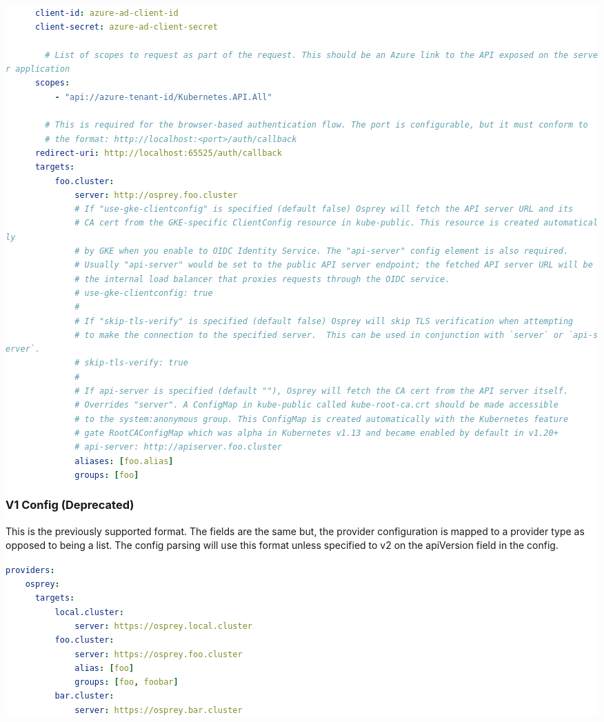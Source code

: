 ```yaml
      client-id: azure-ad-client-id
      client-secret: azure-ad-client-secret

        # List of scopes to request as part of the request. This should be an Azure link to the API exposed on the server application
      scopes:
          - "api://azure-tenant-id/Kubernetes.API.All"

        # This is required for the browser-based authentication flow. The port is configurable, but it must conform to
        # the format: http://localhost:<port>/auth/callback
      redirect-uri: http://localhost:65525/auth/callback
      targets:
          foo.cluster:
              server: http://osprey.foo.cluster
              # If "use-gke-clientconfig" is specified (default false) Osprey will fetch the API server URL and its
              # CA cert from the GKE-specific ClientConfig resource in kube-public. This resource is created automatically
              # by GKE when you enable to OIDC Identity Service. The "api-server" config element is also required.
              # Usually "api-server" would be set to the public API server endpoint; the fetched API server URL will be
              # the internal load balancer that proxies requests through the OIDC service.
              # use-gke-clientconfig: true
              #
              # If "skip-tls-verify" is specified (default false) Osprey will skip TLS verification when attempting
              # to make the connection to the specified server.  This can be used in conjunction with `server` or `api-server`.
              # skip-tls-verify: true
              #
              # If api-server is specified (default ""), Osprey will fetch the CA cert from the API server itself.
              # Overrides "server". A ConfigMap in kube-public called kube-root-ca.crt should be made accessible
              # to the system:anonymous group. This ConfigMap is created automatically with the Kubernetes feature
              # gate RootCAConfigMap which was alpha in Kubernetes v1.13 and became enabled by default in v1.20+
              # api-server: http://apiserver.foo.cluster
              aliases: [foo.alias]
              groups: [foo]
```

### V1 Config (Deprecated)
This is the previously supported format.
The fields are the same but, the provider configuration is mapped to a provider type as opposed to being a list.
The config parsing will use this format unless specified to v2 on the apiVersion field in the config.
```yaml
providers:
    osprey:
      targets:
          local.cluster:
              server: https://osprey.local.cluster
          foo.cluster:
              server: https://osprey.foo.cluster
              alias: [foo]
              groups: [foo, foobar]
          bar.cluster:
              server: https://osprey.bar.cluster
```